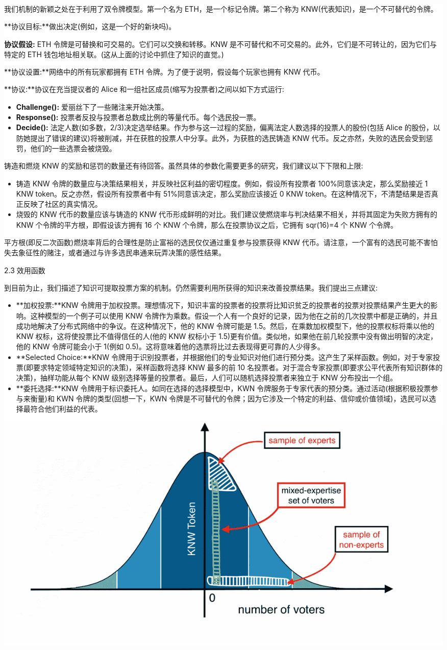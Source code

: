 我们机制的新颖之处在于利用了双令牌模型。第一个名为 ETH，是一个标记令牌。第二个称为 KNW(代表知识)，是一个不可替代的令牌。

**协议目标:**做出决定(例如，这是一个好的新块吗)。

**协议假设:** ETH 令牌是可替换和可交易的。它们可以交换和转移。KNW 是不可替代和不可交易的。此外，它们是不可转让的，因为它们与特定的 ETH 钱包地址相关联。(这从上面的讨论中抓住了知识的直觉。)

**协议设置:**网络中的所有玩家都拥有 ETH 令牌。为了便于说明，假设每个玩家也拥有 KNW 代币。

**协议:**协议在充当提议者的 Alice 和一组社区成员(缩写为投票者)之间以如下方式运行:

*   **Challenge():** 爱丽丝下了一些赌注来开始决策。
*   **Response():** 投票者反投与投票者总数成比例的等量代币。每个选民投一票。
*   **Decide():** 法定人数(如多数，2/3)决定选举结果。作为参与这一过程的奖励，偏离法定人数选择的投票人的股份(包括 Alice 的股份，以防她提出了错误的建议)将被削减，并在获胜的投票人中分享。此外，为获胜的选民铸造 KNW 代币。反之亦然，失败的选民会受到惩罚，他们的一些选票会被烧毁。

铸造和燃烧 KNW 的奖励和惩罚的数量还有待回答。虽然具体的参数化需要更多的研究，我们建议以下下限和上限:

*   铸造 KNW 令牌的数量应与决策结果相关，并反映社区利益的密切程度。例如，假设所有投票者 100%同意该决定，那么奖励接近 1 KNW token。反之亦然，假设所有投票者中有 51%同意该决定，那么奖励应该接近 0 KNW token。在这种情况下，不清楚结果是否真正反映了社区的真实情况。
*   烧毁的 KNW 代币的数量应该与铸造的 KNW 代币形成鲜明的对比。我们建议使燃烧率与判决结果不相关，并将其固定为失败方拥有的 KNW 个令牌的平方根，即假设该方拥有 16 个 KNW 个令牌，那么在投票协议之后，它拥有 sqr(16)=4 个 KNW 个令牌。

平方根(即反二次函数)燃烧率背后的合理性是防止富裕的选民仅仅通过重复参与投票获得 KNW 代币。请注意，一个富有的选民可能不害怕失去象征性的赌注，或者通过与许多选民串通来玩弄决策的感性结果。

2.3 效用函数

到目前为止，我们描述了知识可提取投票方案的机制。仍然需要利用所获得的知识来改善投票结果。我们提出三点建议:

*   **加权投票:**KNW 令牌用于加权投票。理想情况下，知识丰富的投票者的投票将比知识贫乏的投票者的投票对投票结果产生更大的影响。这种模型的一个例子可以使用 KNW 令牌作为乘数。假设一个人有一个良好的记录，因为他在之前的几次投票中都是正确的，并且成功地解决了分布式网络中的争议。在这种情况下，他的 KNW 令牌可能是 1.5。然后，在乘数加权模型下，他的投票权标将乘以他的 KNW 权标，这将使投票比不值得信任的人(他的 KNW 权标小于 1.5)更有价值。类似地，如果他在前几轮投票中没有做出明智的决定，他的 KNW 令牌可能会小于 1(例如 0.5)。这将意味着他的选票将比过去表现得更可靠的人少得多。
*   **Selected Choice:**KNW 令牌用于识别投票者，并根据他们的专业知识对他们进行预分类。这产生了采样函数。例如，对于专家投票(即要求特定领域特定知识的决策)，采样函数将选择 KNW 最多的前 10 名投票者。对于混合专家投票(即要求公平代表所有知识群体的决策)，抽样功能从每个 KNW 级别选择等量的投票者。最后，人们可以随机选择投票者来独立于 KNW 分布投出一个组。
*   **委托选择:**KNW 令牌用于标识委托人。如同在选择的选择模型中，KWN 令牌服务于专家代表的预分类。通过活动(根据积极投票参与来衡量)和 KWN 令牌的类型(回想一下，KWN 令牌是不可替代的令牌；因为它涉及一个特定的利益、信仰或价值领域)，选民可以选择最符合他们利益的代表。

![](img/d3e75e6000b07516c93ea6ba4c8bfb5e.png)
